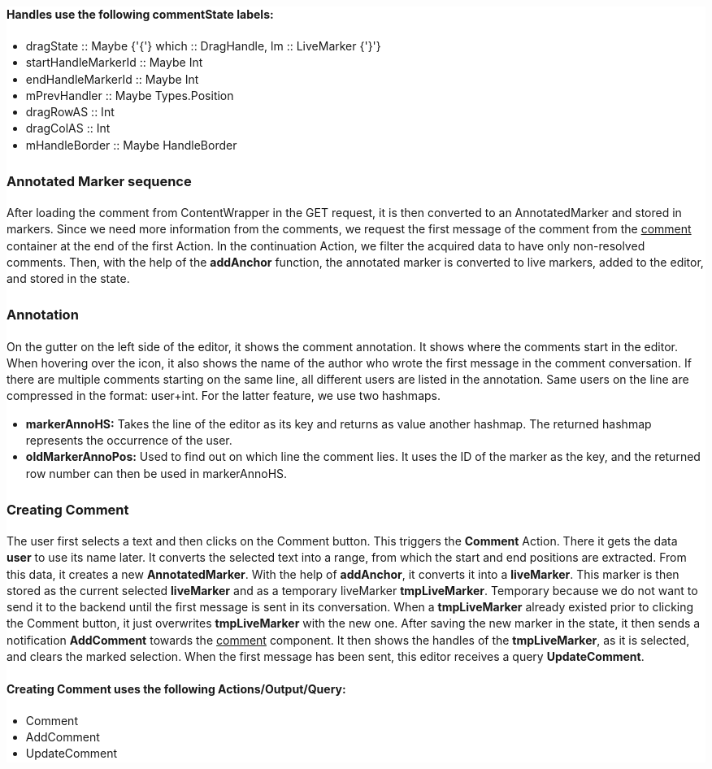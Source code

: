 #### Handles use the following commentState labels:

- dragState :: Maybe {'{'} which :: DragHandle, lm :: LiveMarker {'}'}
- startHandleMarkerId :: Maybe Int
- endHandleMarkerId :: Maybe Int
- mPrevHandler :: Maybe Types.Position
- dragRowAS :: Int
- dragColAS :: Int
- mHandleBorder :: Maybe HandleBorder

### Annotated Marker sequence

After loading the comment from ContentWrapper in the GET request, it is then converted to an AnnotatedMarker and stored in markers. Since we need more information from the comments, we request the first message of the comment from the [comment](53-Comment.md) container at the end of the first Action. In the continuation Action, we filter the acquired data to have only non-resolved comments. Then, with the help of the **addAnchor** function, the annotated marker is converted to live markers, added to the editor, and stored in the state.

### Annotation

On the gutter on the left side of the editor, it shows the comment annotation. It shows where the comments start in the editor. When hovering over the icon, it also shows the name of the author who wrote the first message in the comment conversation. If there are multiple comments starting on the same line, all different users are listed in the annotation. Same users on the line are compressed in the format: user+int. For the latter feature, we use two hashmaps.

- **markerAnnoHS:** Takes the line of the editor as its key and returns as value another hashmap. The returned hashmap represents the occurrence of the user.  
- **oldMarkerAnnoPos:** Used to find out on which line the comment lies. It uses the ID of the marker as the key, and the returned row number can then be used in markerAnnoHS.

### Creating Comment

The user first selects a text and then clicks on the Comment button. This triggers the **Comment** Action. There it gets the data **user** to use its name later. It converts the selected text into a range, from which the start and end positions are extracted. From this data, it creates a new **AnnotatedMarker**. With the help of **addAnchor**, it converts it into a **liveMarker**. This marker is then stored as the current selected **liveMarker** and as a temporary liveMarker **tmpLiveMarker**. Temporary because we do not want to send it to the backend until the first message is sent in its conversation. When a **tmpLiveMarker** already existed prior to clicking the Comment button, it just overwrites **tmpLiveMarker** with the new one. After saving the new marker in the state, it then sends a notification **AddComment** towards the [comment](53-Comment.md) component. It then shows the handles of the **tmpLiveMarker**, as it is selected, and clears the marked selection. When the first message has been sent, this editor receives a query **UpdateComment**.

#### Creating Comment uses the following Actions/Output/Query:

- Comment  
- AddComment  
- UpdateComment

